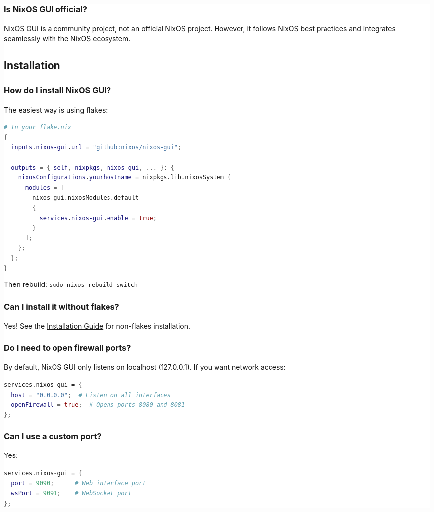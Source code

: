 ### Is NixOS GUI official?

NixOS GUI is a community project, not an official NixOS project. However, it follows NixOS best practices and integrates seamlessly with the NixOS ecosystem.

## Installation

### How do I install NixOS GUI?

The easiest way is using flakes:

```nix
# In your flake.nix
{
  inputs.nixos-gui.url = "github:nixos/nixos-gui";
  
  outputs = { self, nixpkgs, nixos-gui, ... }: {
    nixosConfigurations.yourhostname = nixpkgs.lib.nixosSystem {
      modules = [
        nixos-gui.nixosModules.default
        {
          services.nixos-gui.enable = true;
        }
      ];
    };
  };
}
```

Then rebuild: `sudo nixos-rebuild switch`

### Can I install it without flakes?

Yes! See the [Installation Guide](INSTALLATION.md#traditional-installation) for non-flakes installation.

### Do I need to open firewall ports?

By default, NixOS GUI only listens on localhost (127.0.0.1). If you want network access:

```nix
services.nixos-gui = {
  host = "0.0.0.0";  # Listen on all interfaces
  openFirewall = true;  # Opens ports 8080 and 8081
};
```

### Can I use a custom port?

Yes:

```nix
services.nixos-gui = {
  port = 9090;      # Web interface port
  wsPort = 9091;    # WebSocket port
};
```
